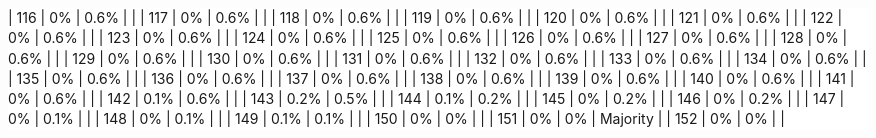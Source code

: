 | 116 | 0% | 0.6% |  |
| 117 | 0% | 0.6% |  |
| 118 | 0% | 0.6% |  |
| 119 | 0% | 0.6% |  |
| 120 | 0% | 0.6% |  |
| 121 | 0% | 0.6% |  |
| 122 | 0% | 0.6% |  |
| 123 | 0% | 0.6% |  |
| 124 | 0% | 0.6% |  |
| 125 | 0% | 0.6% |  |
| 126 | 0% | 0.6% |  |
| 127 | 0% | 0.6% |  |
| 128 | 0% | 0.6% |  |
| 129 | 0% | 0.6% |  |
| 130 | 0% | 0.6% |  |
| 131 | 0% | 0.6% |  |
| 132 | 0% | 0.6% |  |
| 133 | 0% | 0.6% |  |
| 134 | 0% | 0.6% |  |
| 135 | 0% | 0.6% |  |
| 136 | 0% | 0.6% |  |
| 137 | 0% | 0.6% |  |
| 138 | 0% | 0.6% |  |
| 139 | 0% | 0.6% |  |
| 140 | 0% | 0.6% |  |
| 141 | 0% | 0.6% |  |
| 142 | 0.1% | 0.6% |  |
| 143 | 0.2% | 0.5% |  |
| 144 | 0.1% | 0.2% |  |
| 145 | 0% | 0.2% |  |
| 146 | 0% | 0.2% |  |
| 147 | 0% | 0.1% |  |
| 148 | 0% | 0.1% |  |
| 149 | 0.1% | 0.1% |  |
| 150 | 0% | 0% |  |
| 151 | 0% | 0% | Majority |
| 152 | 0% | 0% |  |